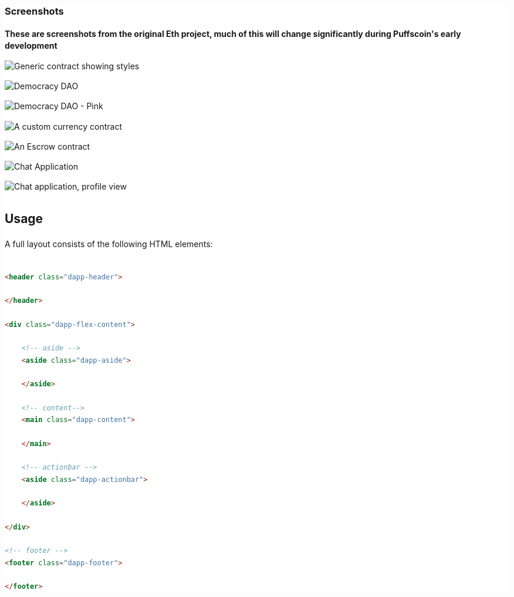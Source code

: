 

### Screenshots 
**These are screenshots from the original Eth project, much of this will change significantly during Puffscoin's early development**

![Generic contract showing styles](https://cloud.githubusercontent.com/assets/112898/6045448/4eb71c24-ac81-11e4-8498-7a4153530841.png)

![Democracy DAO](https://cloud.githubusercontent.com/assets/112898/6045449/535c483a-ac81-11e4-8957-e2c1cb9af27d.png)

![Democracy DAO - Pink](https://cloud.githubusercontent.com/assets/112898/6045452/5a188a6c-ac81-11e4-9a8c-40eda1dc6faa.png)

![A custom currency contract](https://cloud.githubusercontent.com/assets/112898/6045454/5e2283f6-ac81-11e4-8bc3-727f6ac33b27.png)


![An Escrow contract](https://cloud.githubusercontent.com/assets/112898/6045463/6952295c-ac81-11e4-8e2b-76b7f7e38b3c.png)

![Chat Application](https://cloud.githubusercontent.com/assets/112898/6045468/6e9d2ee8-ac81-11e4-8d17-79762336ed4d.png)


![Chat application, profile view](https://cloud.githubusercontent.com/assets/112898/6045469/7316d3ca-ac81-11e4-8855-5a88fc0ac92e.png)




## Usage

A full layout consists of the following HTML elements:

```html

<header class="dapp-header">
    
</header>

<div class="dapp-flex-content">
    
    <!-- aside -->
    <aside class="dapp-aside">

    </aside>

    <!-- content-->
    <main class="dapp-content">
        
    </main>

    <!-- actionbar -->
    <aside class="dapp-actionbar">

    </aside>

</div>

<!-- footer -->
<footer class="dapp-footer">
    
</footer>

```
